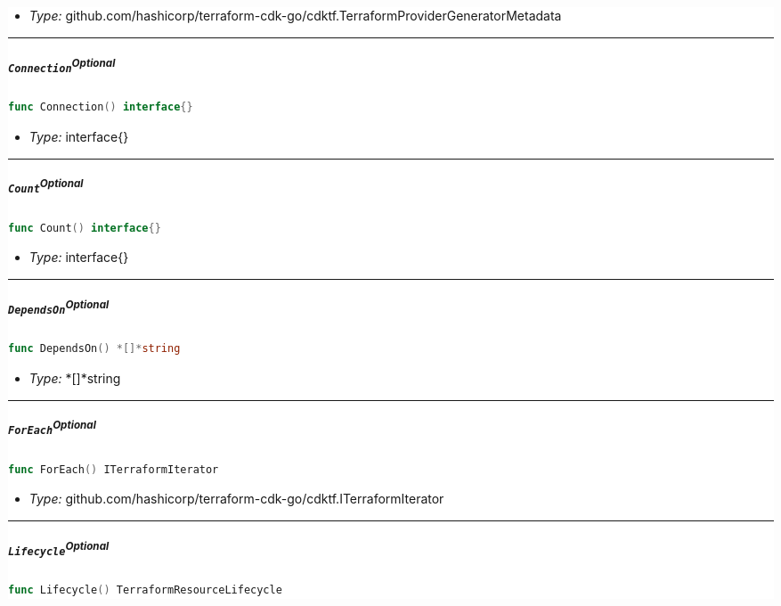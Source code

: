 - *Type:* github.com/hashicorp/terraform-cdk-go/cdktf.TerraformProviderGeneratorMetadata

---

##### `Connection`<sup>Optional</sup> <a name="Connection" id="@cdktf/provider-azurerm.appConfigurationFeature.AppConfigurationFeature.property.connection"></a>

```go
func Connection() interface{}
```

- *Type:* interface{}

---

##### `Count`<sup>Optional</sup> <a name="Count" id="@cdktf/provider-azurerm.appConfigurationFeature.AppConfigurationFeature.property.count"></a>

```go
func Count() interface{}
```

- *Type:* interface{}

---

##### `DependsOn`<sup>Optional</sup> <a name="DependsOn" id="@cdktf/provider-azurerm.appConfigurationFeature.AppConfigurationFeature.property.dependsOn"></a>

```go
func DependsOn() *[]*string
```

- *Type:* *[]*string

---

##### `ForEach`<sup>Optional</sup> <a name="ForEach" id="@cdktf/provider-azurerm.appConfigurationFeature.AppConfigurationFeature.property.forEach"></a>

```go
func ForEach() ITerraformIterator
```

- *Type:* github.com/hashicorp/terraform-cdk-go/cdktf.ITerraformIterator

---

##### `Lifecycle`<sup>Optional</sup> <a name="Lifecycle" id="@cdktf/provider-azurerm.appConfigurationFeature.AppConfigurationFeature.property.lifecycle"></a>

```go
func Lifecycle() TerraformResourceLifecycle
```
